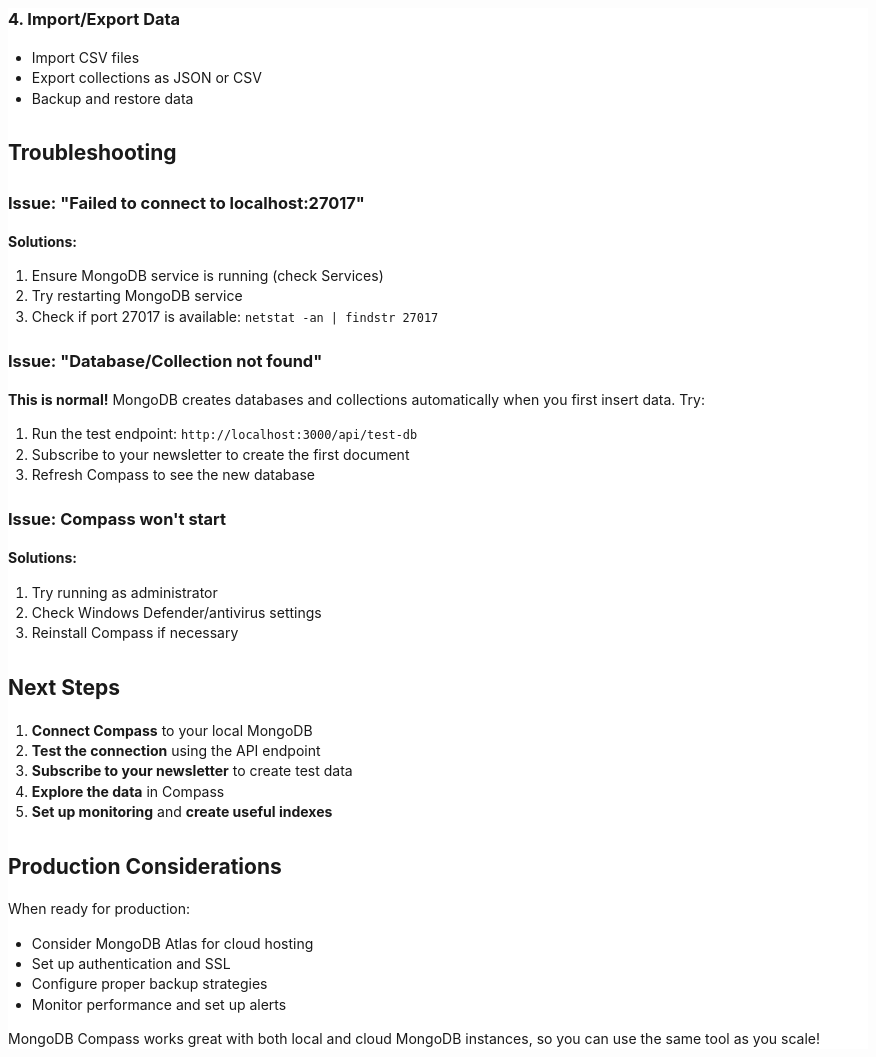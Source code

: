 ### 4. Import/Export Data
- Import CSV files
- Export collections as JSON or CSV
- Backup and restore data

## Troubleshooting

### Issue: "Failed to connect to localhost:27017"
**Solutions:**
1. Ensure MongoDB service is running (check Services)
2. Try restarting MongoDB service
3. Check if port 27017 is available: `netstat -an | findstr 27017`

### Issue: "Database/Collection not found"
**This is normal!** MongoDB creates databases and collections automatically when you first insert data. Try:
1. Run the test endpoint: `http://localhost:3000/api/test-db`
2. Subscribe to your newsletter to create the first document
3. Refresh Compass to see the new database

### Issue: Compass won't start
**Solutions:**
1. Try running as administrator
2. Check Windows Defender/antivirus settings
3. Reinstall Compass if necessary

## Next Steps

1. **Connect Compass** to your local MongoDB
2. **Test the connection** using the API endpoint
3. **Subscribe to your newsletter** to create test data
4. **Explore the data** in Compass
5. **Set up monitoring** and **create useful indexes**

## Production Considerations

When ready for production:
- Consider MongoDB Atlas for cloud hosting
- Set up authentication and SSL
- Configure proper backup strategies
- Monitor performance and set up alerts

MongoDB Compass works great with both local and cloud MongoDB instances, so you can use the same tool as you scale!
